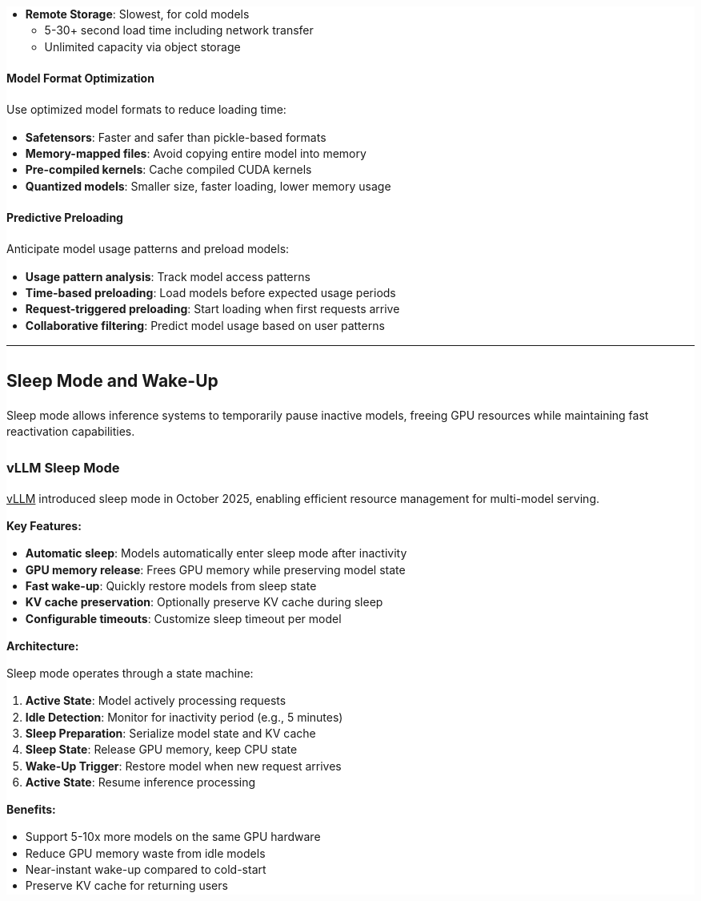 - **Remote Storage**: Slowest, for cold models
  - 5-30+ second load time including network transfer
  - Unlimited capacity via object storage

#### Model Format Optimization

Use optimized model formats to reduce loading time:

- **Safetensors**: Faster and safer than pickle-based formats
- **Memory-mapped files**: Avoid copying entire model into memory
- **Pre-compiled kernels**: Cache compiled CUDA kernels
- **Quantized models**: Smaller size, faster loading, lower memory usage

#### Predictive Preloading

Anticipate model usage patterns and preload models:

- **Usage pattern analysis**: Track model access patterns
- **Time-based preloading**: Load models before expected usage periods
- **Request-triggered preloading**: Start loading when first requests arrive
- **Collaborative filtering**: Predict model usage based on user patterns

---

## Sleep Mode and Wake-Up

Sleep mode allows inference systems to temporarily pause inactive models,
freeing GPU resources while maintaining fast reactivation capabilities.

### vLLM Sleep Mode

[vLLM](https://github.com/vllm-project/vllm) introduced sleep mode in October
2025, enabling efficient resource management for multi-model serving.

**Key Features:**

- **Automatic sleep**: Models automatically enter sleep mode after inactivity
- **GPU memory release**: Frees GPU memory while preserving model state
- **Fast wake-up**: Quickly restore models from sleep state
- **KV cache preservation**: Optionally preserve KV cache during sleep
- **Configurable timeouts**: Customize sleep timeout per model

**Architecture:**

Sleep mode operates through a state machine:

1. **Active State**: Model actively processing requests
2. **Idle Detection**: Monitor for inactivity period (e.g., 5 minutes)
3. **Sleep Preparation**: Serialize model state and KV cache
4. **Sleep State**: Release GPU memory, keep CPU state
5. **Wake-Up Trigger**: Restore model when new request arrives
6. **Active State**: Resume inference processing

**Benefits:**

- Support 5-10x more models on the same GPU hardware
- Reduce GPU memory waste from idle models
- Near-instant wake-up compared to cold-start
- Preserve KV cache for returning users
